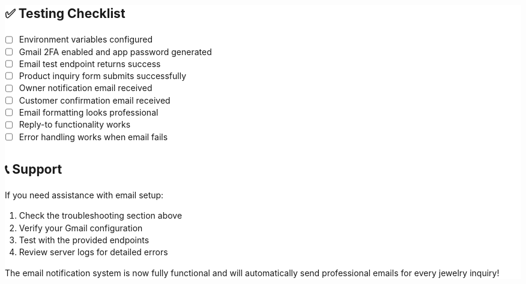 ## ✅ Testing Checklist

- [ ] Environment variables configured
- [ ] Gmail 2FA enabled and app password generated
- [ ] Email test endpoint returns success
- [ ] Product inquiry form submits successfully
- [ ] Owner notification email received
- [ ] Customer confirmation email received
- [ ] Email formatting looks professional
- [ ] Reply-to functionality works
- [ ] Error handling works when email fails

## 📞 Support

If you need assistance with email setup:
1. Check the troubleshooting section above
2. Verify your Gmail configuration
3. Test with the provided endpoints
4. Review server logs for detailed errors

The email notification system is now fully functional and will automatically send professional emails for every jewelry inquiry!
